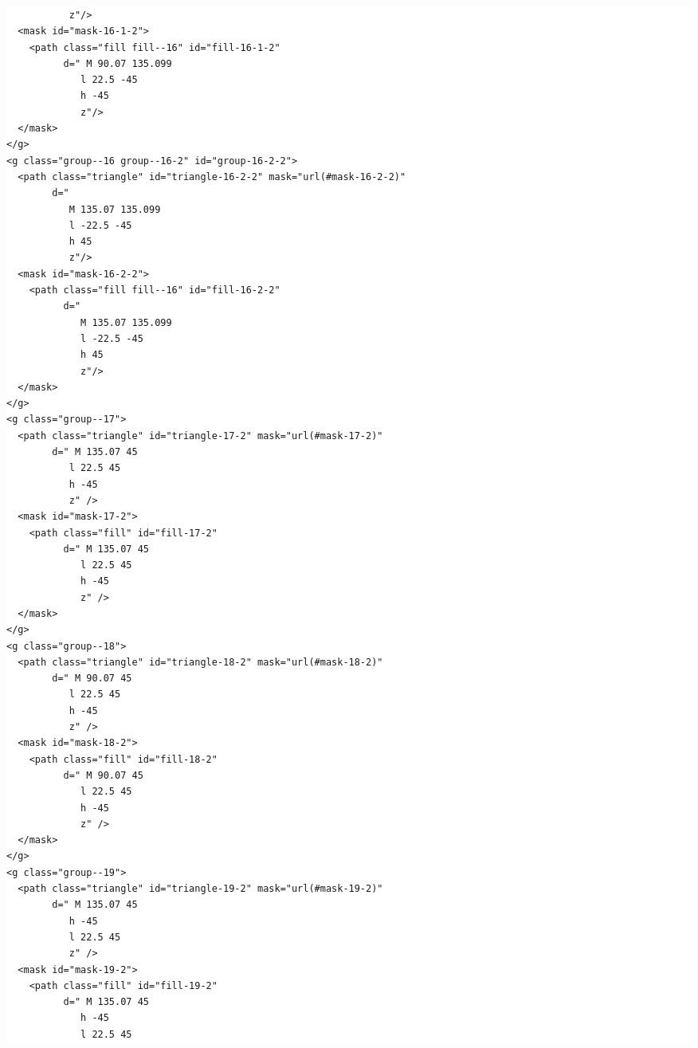                z"/>
      <mask id="mask-16-1-2">
        <path class="fill fill--16" id="fill-16-1-2"
              d=" M 90.07 135.099
                 l 22.5 -45
                 h -45
                 z"/>
      </mask>
    </g>
    <g class="group--16 group--16-2" id="group-16-2-2">
      <path class="triangle" id="triangle-16-2-2" mask="url(#mask-16-2-2)"
            d=" 
               M 135.07 135.099
               l -22.5 -45
               h 45
               z"/>
      <mask id="mask-16-2-2">
        <path class="fill fill--16" id="fill-16-2-2"
              d=" 
                 M 135.07 135.099
                 l -22.5 -45
                 h 45
                 z"/>
      </mask>
    </g>
    <g class="group--17">
      <path class="triangle" id="triangle-17-2" mask="url(#mask-17-2)"
            d=" M 135.07 45
               l 22.5 45
               h -45
               z" />
      <mask id="mask-17-2">
        <path class="fill" id="fill-17-2"
              d=" M 135.07 45
                 l 22.5 45
                 h -45
                 z" />
      </mask>
    </g>
    <g class="group--18">
      <path class="triangle" id="triangle-18-2" mask="url(#mask-18-2)"
            d=" M 90.07 45
               l 22.5 45
               h -45
               z" />
      <mask id="mask-18-2">
        <path class="fill" id="fill-18-2"
              d=" M 90.07 45
                 l 22.5 45
                 h -45
                 z" />
      </mask>
    </g>
    <g class="group--19">
      <path class="triangle" id="triangle-19-2" mask="url(#mask-19-2)"
            d=" M 135.07 45
               h -45
               l 22.5 45
               z" />
      <mask id="mask-19-2">
        <path class="fill" id="fill-19-2"
              d=" M 135.07 45
                 h -45
                 l 22.5 45